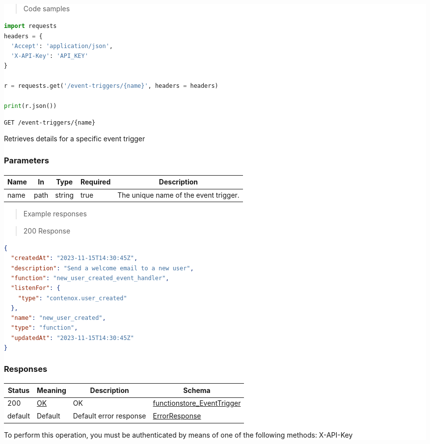 > Code samples

```python
import requests
headers = {
  'Accept': 'application/json',
  'X-API-Key': 'API_KEY'
}

r = requests.get('/event-triggers/{name}', headers = headers)

print(r.json())

```

`GET /event-triggers/{name}`

Retrieves details for a specific event trigger

<h3 id="retrieves-details-for-a-specific-event-trigger-parameters">Parameters</h3>

|Name|In|Type|Required|Description|
|---|---|---|---|---|
|name|path|string|true|The unique name of the event trigger.|

> Example responses

> 200 Response

```json
{
  "createdAt": "2023-11-15T14:30:45Z",
  "description": "Send a welcome email to a new user",
  "function": "new_user_created_event_handler",
  "listenFor": {
    "type": "contenox.user_created"
  },
  "name": "new_user_created",
  "type": "function",
  "updatedAt": "2023-11-15T14:30:45Z"
}
```

<h3 id="retrieves-details-for-a-specific-event-trigger-responses">Responses</h3>

|Status|Meaning|Description|Schema|
|---|---|---|---|
|200|[OK](https://tools.ietf.org/html/rfc7231#section-6.3.1)|OK|[functionstore_EventTrigger](#schemafunctionstore_eventtrigger)|
|default|Default|Default error response|[ErrorResponse](#schemaerrorresponse)|

<aside class="warning">
To perform this operation, you must be authenticated by means of one of the following methods:
X-API-Key
</aside>
